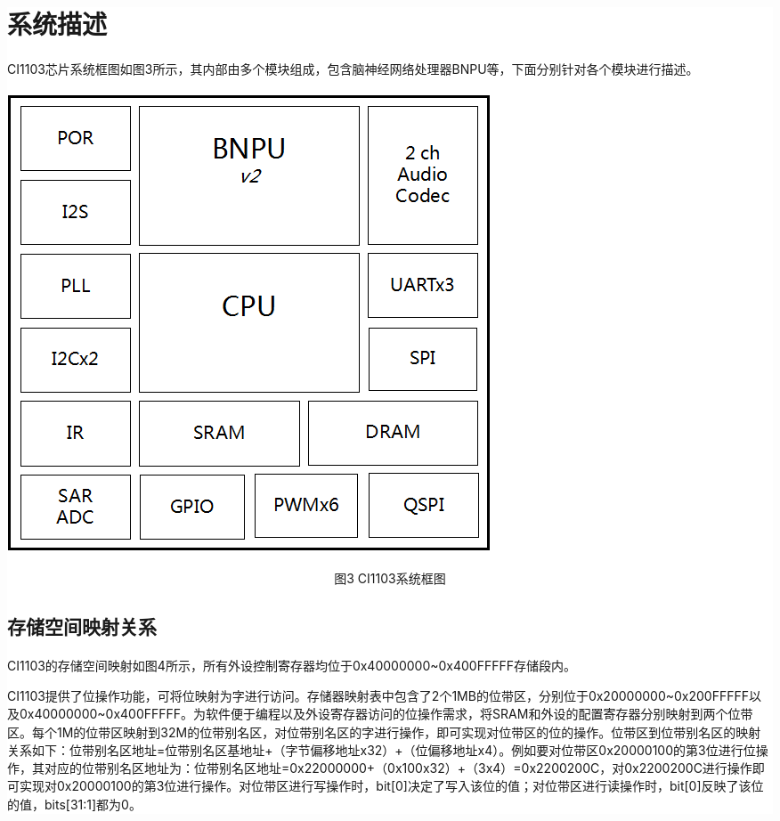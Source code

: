 # 系统描述

CI1103芯片系统框图如图3所示，其内部由多个模块组成，包含脑神经网络处理器BNPU等，下面分别针对各个模块进行描述。

![CI1103系统框图](img/CI1103芯片数据手册-3.png)

<div align=center>图3  CI1103系统框图</div>

## 存储空间映射关系

CI1103的存储空间映射如图4所示，所有外设控制寄存器均位于0x40000000~0x400FFFFF存储段内。

CI1103提供了位操作功能，可将位映射为字进行访问。存储器映射表中包含了2个1MB的位带区，分别位于0x20000000~0x200FFFFF以及0x40000000~0x400FFFFF。为软件便于编程以及外设寄存器访问的位操作需求，将SRAM和外设的配置寄存器分别映射到两个位带区。每个1M的位带区映射到32M的位带别名区，对位带别名区的字进行操作，即可实现对位带区的位的操作。位带区到位带别名区的映射关系如下：位带别名区地址=位带别名区基地址+（字节偏移地址x32）+（位偏移地址x4）。例如要对位带区0x20000100的第3位进行位操作，其对应的位带别名区地址为：位带别名区地址=0x22000000+（0x100x32）+（3x4）=0x2200200C，对0x2200200C进行操作即可实现对0x20000100的第3位进行操作。对位带区进行写操作时，bit[0]决定了写入该位的值；对位带区进行读操作时，bit[0]反映了该位的值，bits[31:1]都为0。
